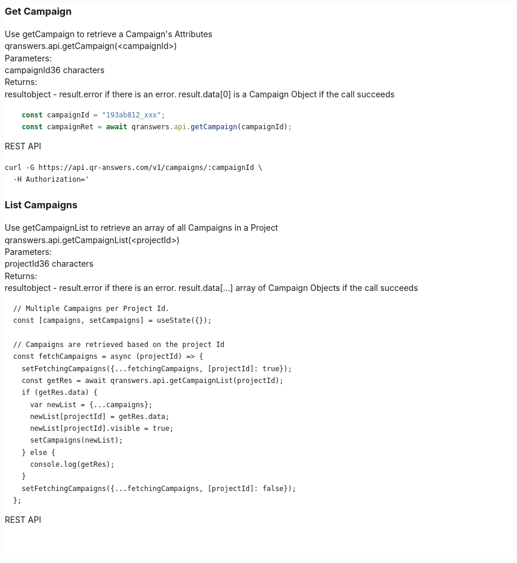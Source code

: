 </div>

### Get Campaign
<div class="api-descr">Use getCampaign to retrieve a Campaign's Attributes</div>
<div class="api-code">qranswers.api.getCampaign(<span class="api-code-param">&lt;campaignId&gt;</span>)</div>
<div class="api-params-lbl">Parameters:</div>
<div class="api-params">
    <div class="api-pname">campaignId<span class="api-ptype">36 characters</span></div>
</div>
<div class="api-params-lbl">Returns:</div>
<div class="api-params">
    <div class="api-pname">result<span class="api-ptype">object - result.error if there is an error.  result.data[0] is a Campaign Object if the call succeeds</span></div>
</div>

```javascript
    const campaignId = "193ab812_xxx";
    const campaignRet = await qranswers.api.getCampaign(campaignId);

```
<span class="api-rest">REST API</span>
<div class="curl-box">
<pre>
<code class="curl-code">curl -G https://api.qr-answers.com/v1/campaigns/:campaignId \</code>
<code class="curl-code">  -H Authorization='<YOUR-API-KEY'></code>
</pre>
</div>

### List Campaigns
<div class="api-descr">Use getCampaignList to retrieve an array of all Campaigns in a Project</div>
<div class="api-code">qranswers.api.getCampaignList(<span class="api-code-param">&lt;projectId&gt;</span>)</div>
<div class="api-params-lbl">Parameters:</div>
<div class="api-params">
    <div class="api-pname">projectId<span class="api-ptype">36 characters</span></div>
</div>
<div class="api-params-lbl">Returns:</div>
<div class="api-params">
    <div class="api-pname">result<span class="api-ptype">object - result.error if there is an error.  result.data[...] array of Campaign Objects if the call succeeds</span></div>
</div>

```
  // Multiple Campaigns per Project Id.
  const [campaigns, setCampaigns] = useState({});   

  // Campaigns are retrieved based on the project Id
  const fetchCampaigns = async (projectId) => {
    setFetchingCampaigns({...fetchingCampaigns, [projectId]: true});
    const getRes = await qranswers.api.getCampaignList(projectId);
    if (getRes.data) {
      var newList = {...campaigns};
      newList[projectId] = getRes.data;
      newList[projectId].visible = true;
      setCampaigns(newList);
    } else {
      console.log(getRes);
    }
    setFetchingCampaigns({...fetchingCampaigns, [projectId]: false});
  };
  ```
<span class="api-rest">REST API</span>
<div class="curl-box">
<pre>